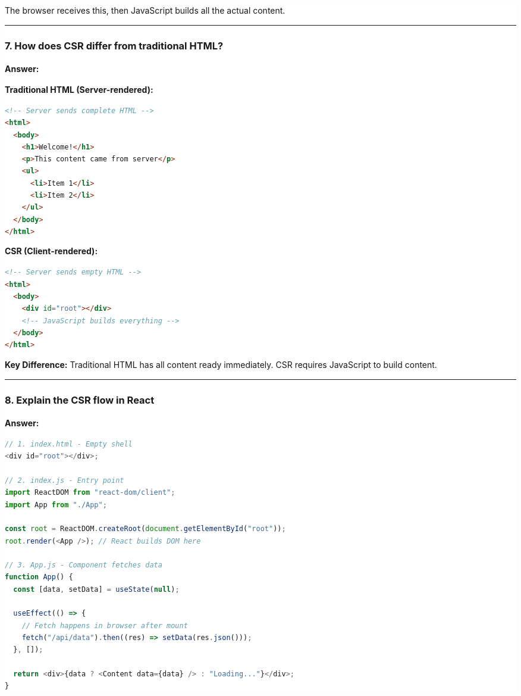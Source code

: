 The browser receives this, then JavaScript builds all the actual content.

---

### 7. How does CSR differ from traditional HTML?

**Answer:**

**Traditional HTML (Server-rendered):**

```html
<!-- Server sends complete HTML -->
<html>
  <body>
    <h1>Welcome!</h1>
    <p>This content came from server</p>
    <ul>
      <li>Item 1</li>
      <li>Item 2</li>
    </ul>
  </body>
</html>
```

**CSR (Client-rendered):**

```html
<!-- Server sends empty HTML -->
<html>
  <body>
    <div id="root"></div>
    <!-- JavaScript builds everything -->
  </body>
</html>
```

**Key Difference:** Traditional HTML has all content ready immediately. CSR requires JavaScript to build content.

---

### 8. Explain the CSR flow in React

**Answer:**

```javascript
// 1. index.html - Empty shell
<div id="root"></div>;

// 2. index.js - Entry point
import ReactDOM from "react-dom/client";
import App from "./App";

const root = ReactDOM.createRoot(document.getElementById("root"));
root.render(<App />); // React builds DOM here

// 3. App.js - Component fetches data
function App() {
  const [data, setData] = useState(null);

  useEffect(() => {
    // Fetch happens in browser after mount
    fetch("/api/data").then((res) => setData(res.json()));
  }, []);

  return <div>{data ? <Content data={data} /> : "Loading..."}</div>;
}
```
